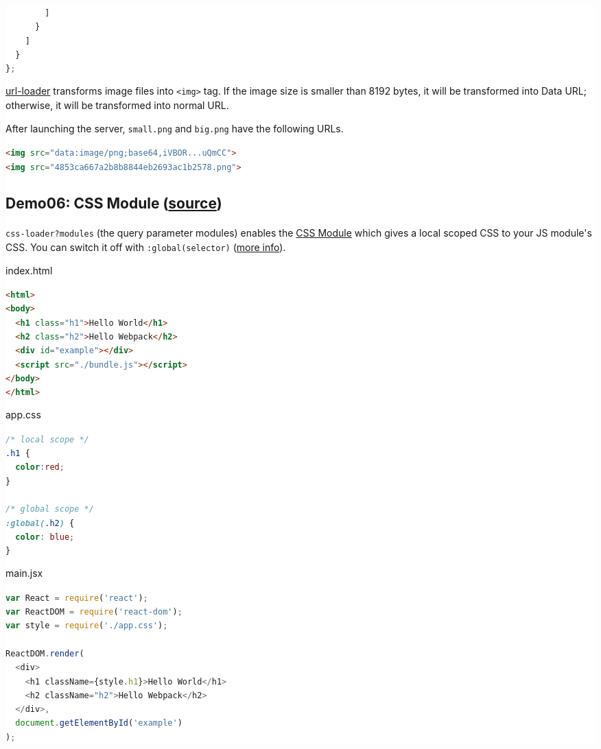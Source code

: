 ```javascript
        ]
      }
    ]
  }
};
```

[url-loader](https://www.npmjs.com/package/url-loader) transforms image files into `<img>` tag. If the image size is smaller than 8192 bytes, it will be transformed into Data URL; otherwise, it will be transformed into normal URL.

After launching the server, `small.png` and `big.png` have the following URLs.

```html
<img src="data:image/png;base64,iVBOR...uQmCC">
<img src="4853ca667a2b8b8844eb2693ac1b2578.png">
```

## Demo06: CSS Module ([source](https://github.com/ruanyf/webpack-demos/tree/master/demo06))

`css-loader?modules` (the query parameter modules) enables the [CSS Module](https://github.com/css-modules/css-modules) which gives a local scoped CSS to your JS module's CSS. You can switch it off with `:global(selector)` ([more info](https://css-modules.github.io/webpack-demo/)).

index.html

```html
<html>
<body>
  <h1 class="h1">Hello World</h1>
  <h2 class="h2">Hello Webpack</h2>
  <div id="example"></div>
  <script src="./bundle.js"></script>
</body>
</html>
```

app.css

```css
/* local scope */
.h1 {
  color:red;
}

/* global scope */
:global(.h2) {
  color: blue;
}
```

main.jsx

```javascript
var React = require('react');
var ReactDOM = require('react-dom');
var style = require('./app.css');

ReactDOM.render(
  <div>
    <h1 className={style.h1}>Hello World</h1>
    <h2 className="h2">Hello Webpack</h2>
  </div>,
  document.getElementById('example')
);
```
